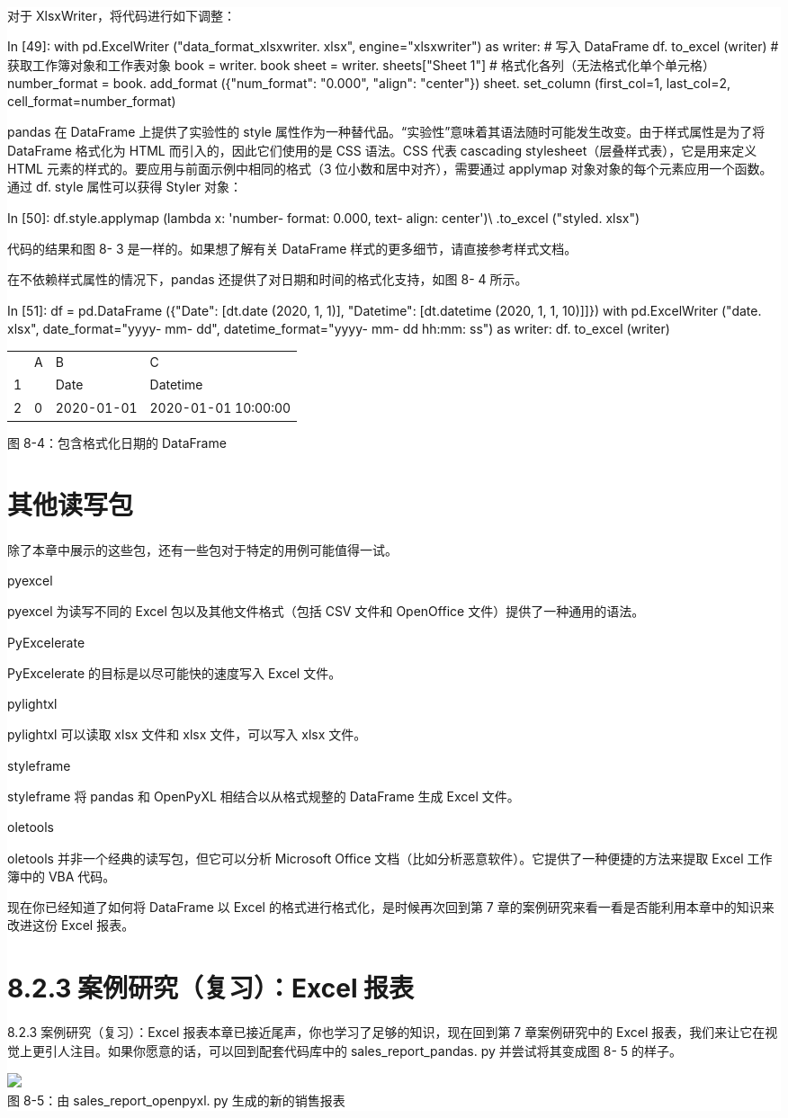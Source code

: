 对于 XlsxWriter，将代码进行如下调整：

In [49]: with pd.ExcelWriter ("data_format_xlsxwriter. xlsx", engine="xlsxwriter") as writer:  # 写入 DataFrame  df. to_excel (writer)  # 获取工作簿对象和工作表对象  book = writer. book  sheet = writer. sheets["Sheet 1"]  # 格式化各列（无法格式化单个单元格）  number_format = book. add_format ({"num_format": "0.000", "align": "center"})  sheet. set_column (first_col=1, last_col=2, cell_format=number_format)

pandas 在 DataFrame 上提供了实验性的 style 属性作为一种替代品。“实验性”意味着其语法随时可能发生改变。由于样式属性是为了将 DataFrame 格式化为 HTML 而引入的，因此它们使用的是 CSS 语法。CSS 代表 cascading stylesheet（层叠样式表），它是用来定义 HTML 元素的样式的。要应用与前面示例中相同的格式（3 位小数和居中对齐），需要通过 applymap 对象对象的每个元素应用一个函数。通过 df. style 属性可以获得 Styler 对象：

In [50]: df.style.applymap (lambda x: 'number- format: 0.000, text- align: center')\\ .to_excel ("styled. xlsx")

代码的结果和图 8- 3 是一样的。如果想了解有关 DataFrame 样式的更多细节，请直接参考样式文档。

在不依赖样式属性的情况下，pandas 还提供了对日期和时间的格式化支持，如图 8- 4 所示。

In [51]: df = pd.DataFrame ({"Date": [dt.date (2020, 1, 1)], "Datetime": [dt.datetime (2020, 1, 1, 10)]]}) with pd.ExcelWriter ("date. xlsx", date_format="yyyy- mm- dd", datetime_format="yyyy- mm- dd hh:mm: ss") as writer: df. to_excel (writer)

<table><tr><td></td><td>A</td><td>B</td><td>C</td></tr><tr><td>1</td><td></td><td>Date</td><td>Datetime</td></tr><tr><td>2</td><td>0</td><td>2020-01-01</td><td>2020-01-01 10:00:00</td></tr></table>

图 8-4：包含格式化日期的 DataFrame

# 其他读写包

除了本章中展示的这些包，还有一些包对于特定的用例可能值得一试。

pyexcel

pyexcel 为读写不同的 Excel 包以及其他文件格式（包括 CSV 文件和 OpenOffice 文件）提供了一种通用的语法。

PyExcelerate

PyExcelerate 的目标是以尽可能快的速度写入 Excel 文件。

pylightxl

pylightxl 可以读取 xlsx 文件和 xlsx 文件，可以写入 xlsx 文件。

styleframe

styleframe 将 pandas 和 OpenPyXL 相结合以从格式规整的 DataFrame 生成 Excel 文件。

oletools

oletools 并非一个经典的读写包，但它可以分析 Microsoft Office 文档（比如分析恶意软件）。它提供了一种便捷的方法来提取 Excel 工作簿中的 VBA 代码。

现在你已经知道了如何将 DataFrame 以 Excel 的格式进行格式化，是时候再次回到第 7 章的案例研究来看一看是否能利用本章中的知识来改进这份 Excel 报表。

# 8.2.3 案例研究（复习）：Excel 报表

8.2.3 案例研究（复习）：Excel 报表本章已接近尾声，你也学习了足够的知识，现在回到第 7 章案例研究中的 Excel 报表，我们来让它在视觉上更引人注目。如果你愿意的话，可以回到配套代码库中的 sales_report_pandas. py 并尝试将其变成图 8- 5 的样子。

![](https://cdn-mineru.openxlab.org.cn/result/2025-09-15/dd9a4891-4e25-48b7-8140-6cdacb8609b4/add78dc6aefd9f11eb03d5a1ec6ce3403935930c397008749911761843e7df39.jpg)  
图 8-5：由 sales_report_openpyxl. py 生成的新的销售报表
